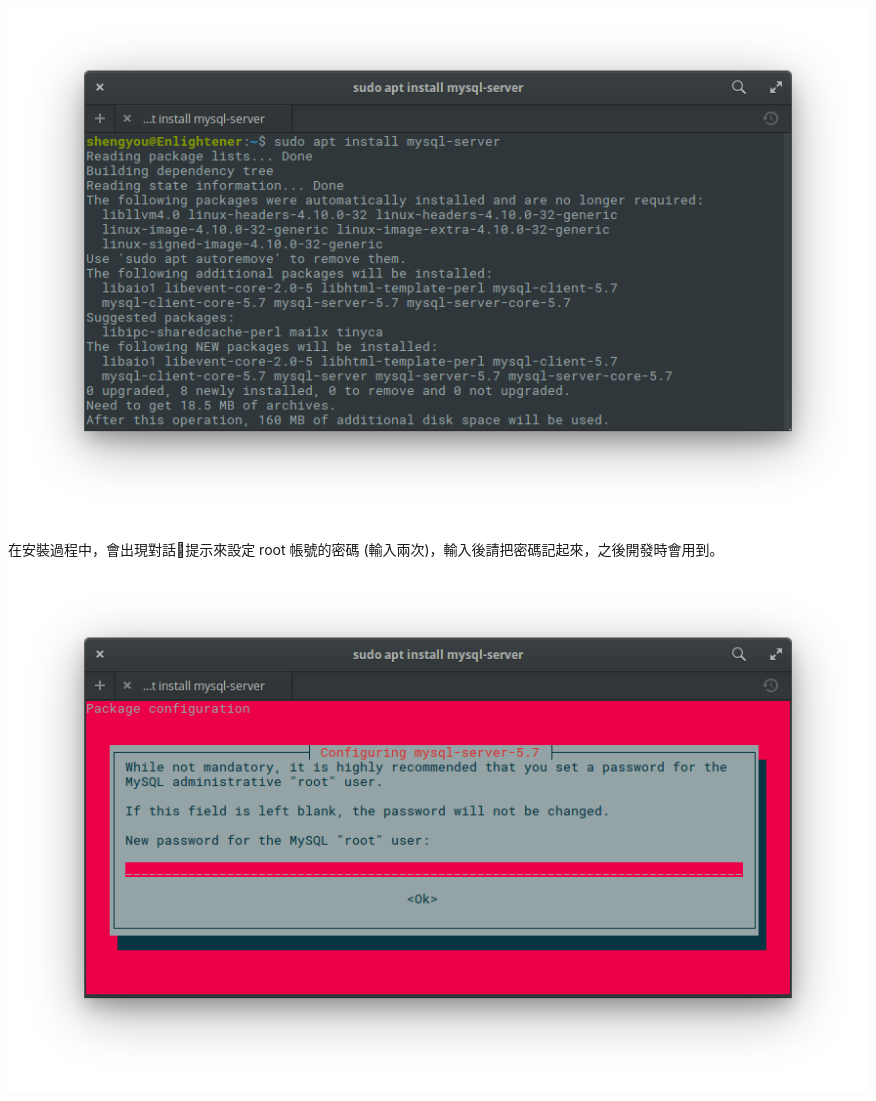 ![](assets/day-13/install-mysql-step1.png)

在安裝過程中，會出現對話提示來設定 root 帳號的密碼 (輸入兩次)，輸入後請把密碼記起來，之後開發時會用到。

![](assets/day-13/install-mysql-step2.png)
